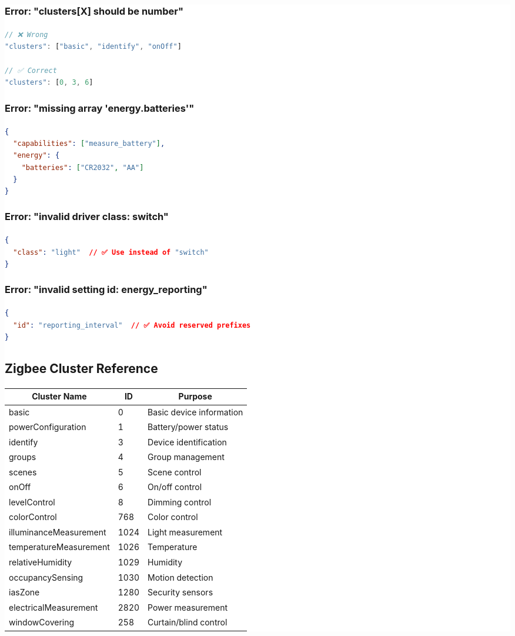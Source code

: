 ### Error: "clusters[X] should be number"
```javascript
// ❌ Wrong
"clusters": ["basic", "identify", "onOff"]

// ✅ Correct  
"clusters": [0, 3, 6]
```

### Error: "missing array 'energy.batteries'"
```json
{
  "capabilities": ["measure_battery"],
  "energy": {
    "batteries": ["CR2032", "AA"]
  }
}
```

### Error: "invalid driver class: switch"
```json
{
  "class": "light"  // ✅ Use instead of "switch"
}
```

### Error: "invalid setting id: energy_reporting"
```json
{
  "id": "reporting_interval"  // ✅ Avoid reserved prefixes
}
```

## Zigbee Cluster Reference

| Cluster Name | ID | Purpose |
|--------------|----|---------| 
| basic | 0 | Basic device information |
| powerConfiguration | 1 | Battery/power status |
| identify | 3 | Device identification |
| groups | 4 | Group management |
| scenes | 5 | Scene control |
| onOff | 6 | On/off control |
| levelControl | 8 | Dimming control |
| colorControl | 768 | Color control |
| illuminanceMeasurement | 1024 | Light measurement |
| temperatureMeasurement | 1026 | Temperature |
| relativeHumidity | 1029 | Humidity |
| occupancySensing | 1030 | Motion detection |
| iasZone | 1280 | Security sensors |
| electricalMeasurement | 2820 | Power measurement |
| windowCovering | 258 | Curtain/blind control |